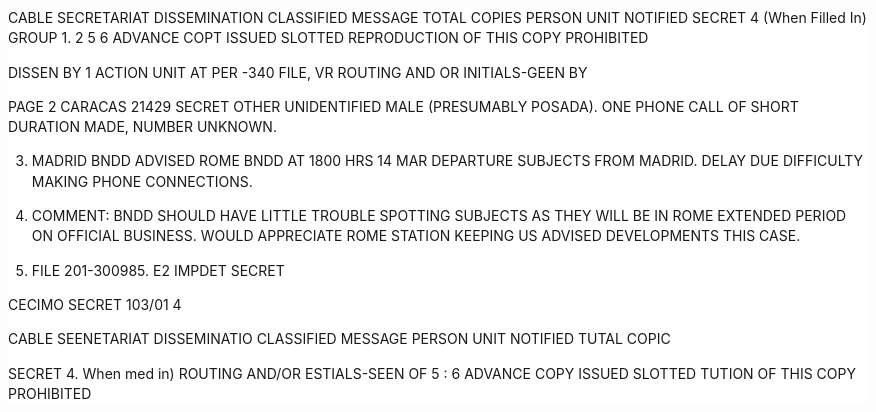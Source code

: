 CABLE SECRETARIAT DISSEMINATION CLASSIFIED MESSAGE TOTAL COPIES
PERSON UNIT NOTIFIED	SECRET 4
(When Filled In)
GROUP 1. 2
5
6
ADVANCE COPT
ISSUED
SLOTTED
REPRODUCTION OF THIS COPY PROHIBITED

DISSEN BY
1
ACTION UNIT
AT
PER
-340
FILE, VR
ROUTING AND OR INITIALS-GEEN BY

PAGE 2 CARACAS 21429 SECRET
OTHER UNIDENTIFIED MALE (PRESUMABLY POSADA). ONE PHONE
CALL OF SHORT DURATION MADE, NUMBER UNKNOWN.

3. MADRID BNDD ADVISED ROME BNDD AT 1800 HRS 14 MAR
DEPARTURE SUBJECTS FROM MADRID. DELAY DUE DIFFICULTY MAKING
PHONE CONNECTIONS.

4. COMMENT: BNDD SHOULD HAVE LITTLE TROUBLE SPOTTING
SUBJECTS AS THEY WILL BE IN ROME EXTENDED PERIOD ON OFFICIAL
BUSINESS. WOULD APPRECIATE ROME STATION ΚΕΕΡING US ADVISED
DEVELOPMENTS THIS CASE.
5. FILE 201-300985. E2 IMPDET
SECRET

CECIMO
SECRET
103/01
4

CABLE SEENETARIAT DISSEMINATIO CLASSIFIED MESSAGE
PERSON UNIT NOTIFIED
TUTAL COPIC

SECRET
4. When med in)
ROUTING AND/OR ESTIALS-SEEN OF
5
:
6
ADVANCE COPY
ISSUED
SLOTTED
TUTION OF THIS COPY PROHIBITED
